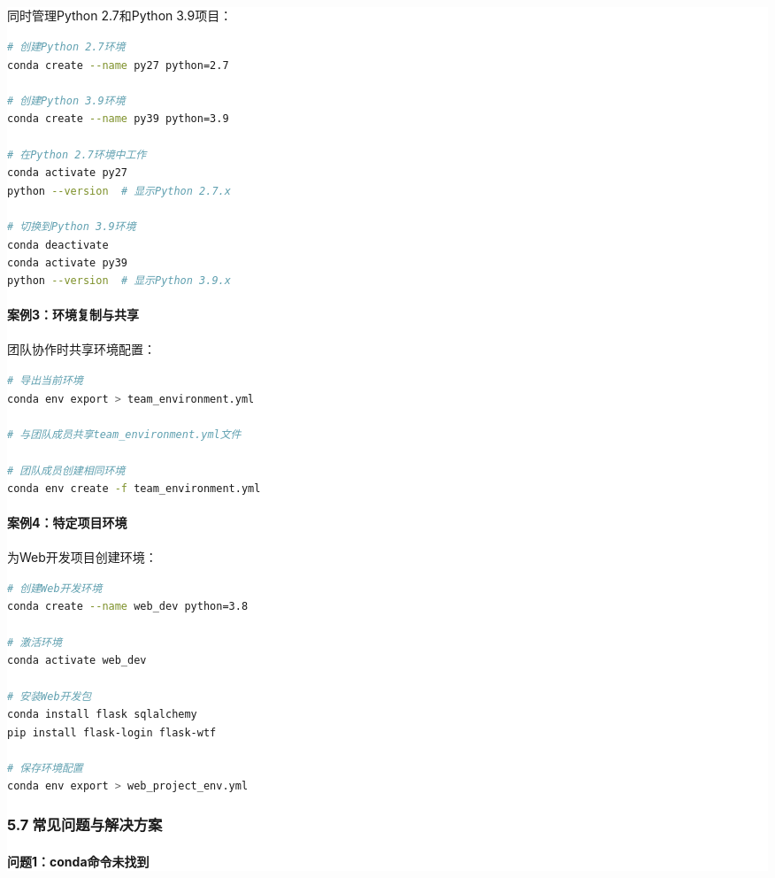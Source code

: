 同时管理Python 2.7和Python 3.9项目：

```bash
# 创建Python 2.7环境
conda create --name py27 python=2.7

# 创建Python 3.9环境
conda create --name py39 python=3.9

# 在Python 2.7环境中工作
conda activate py27
python --version  # 显示Python 2.7.x

# 切换到Python 3.9环境
conda deactivate
conda activate py39
python --version  # 显示Python 3.9.x
```

#### 案例3：环境复制与共享

团队协作时共享环境配置：

```bash
# 导出当前环境
conda env export > team_environment.yml

# 与团队成员共享team_environment.yml文件

# 团队成员创建相同环境
conda env create -f team_environment.yml
```

#### 案例4：特定项目环境

为Web开发项目创建环境：

```bash
# 创建Web开发环境
conda create --name web_dev python=3.8

# 激活环境
conda activate web_dev

# 安装Web开发包
conda install flask sqlalchemy
pip install flask-login flask-wtf

# 保存环境配置
conda env export > web_project_env.yml
```

### 5.7 常见问题与解决方案

#### 问题1：conda命令未找到
